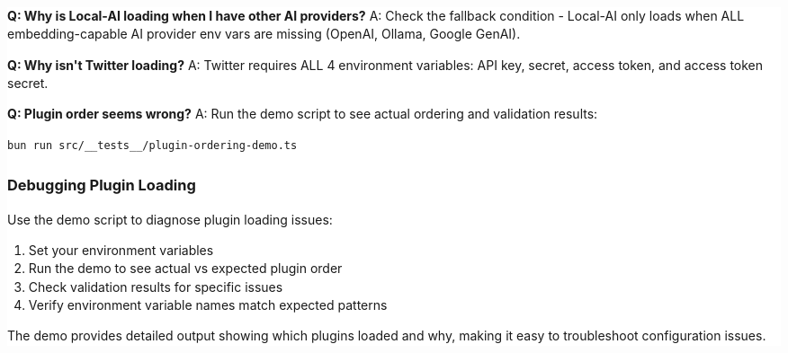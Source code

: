**Q: Why is Local-AI loading when I have other AI providers?**
A: Check the fallback condition - Local-AI only loads when ALL embedding-capable AI provider env vars are missing (OpenAI, Ollama, Google GenAI).

**Q: Why isn't Twitter loading?**
A: Twitter requires ALL 4 environment variables: API key, secret, access token, and access token secret.

**Q: Plugin order seems wrong?**
A: Run the demo script to see actual ordering and validation results:

```bash
bun run src/__tests__/plugin-ordering-demo.ts
```

### Debugging Plugin Loading

Use the demo script to diagnose plugin loading issues:

1. Set your environment variables
2. Run the demo to see actual vs expected plugin order
3. Check validation results for specific issues
4. Verify environment variable names match expected patterns

The demo provides detailed output showing which plugins loaded and why, making it easy to troubleshoot configuration issues.
